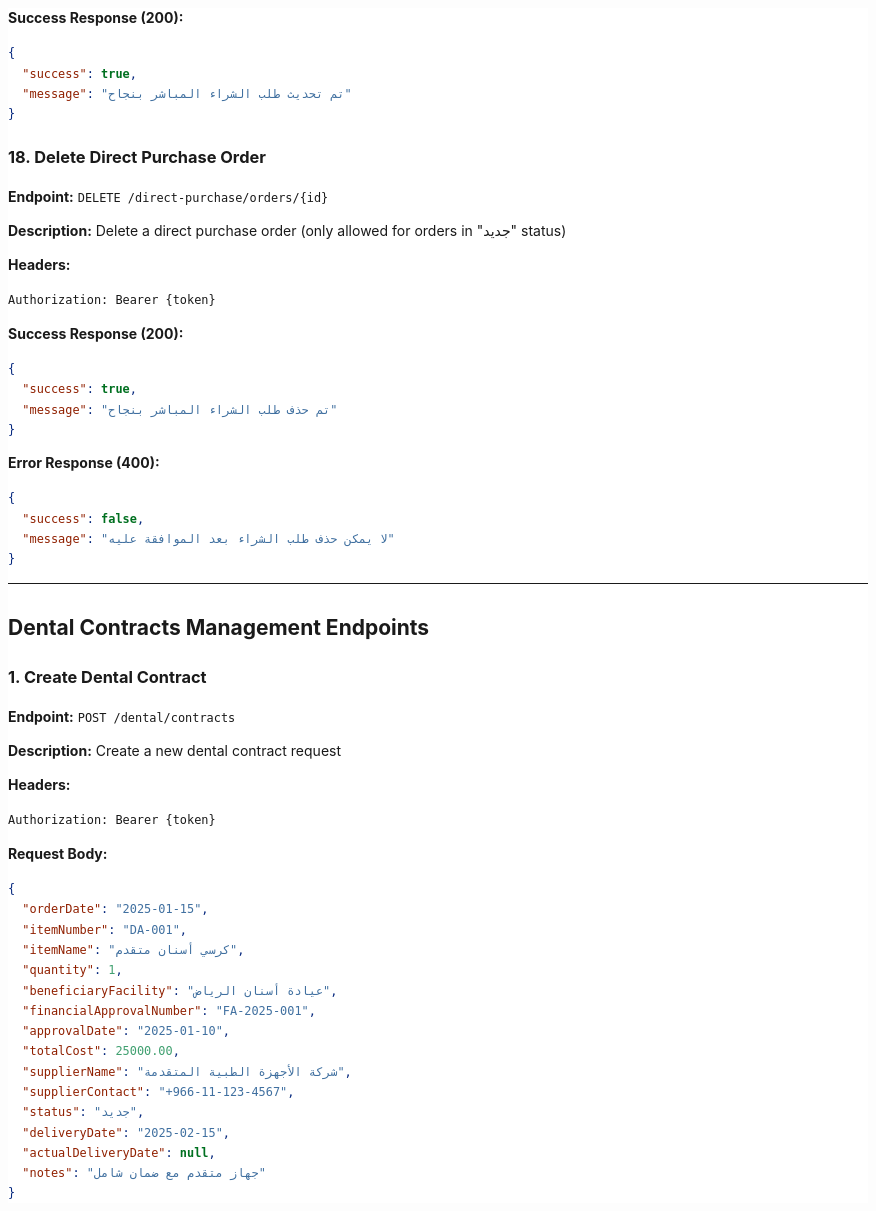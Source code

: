 **Success Response (200):**
```json
{
  "success": true,
  "message": "تم تحديث طلب الشراء المباشر بنجاح"
}
```

### 18. Delete Direct Purchase Order
**Endpoint:** `DELETE /direct-purchase/orders/{id}`

**Description:** Delete a direct purchase order (only allowed for orders in "جديد" status)

**Headers:**
```
Authorization: Bearer {token}
```

**Success Response (200):**
```json
{
  "success": true,
  "message": "تم حذف طلب الشراء المباشر بنجاح"
}
```

**Error Response (400):**
```json
{
  "success": false,
  "message": "لا يمكن حذف طلب الشراء بعد الموافقة عليه"
}
```

---

## Dental Contracts Management Endpoints

### 1. Create Dental Contract
**Endpoint:** `POST /dental/contracts`

**Description:** Create a new dental contract request

**Headers:**
```
Authorization: Bearer {token}
```

**Request Body:**
```json
{
  "orderDate": "2025-01-15",
  "itemNumber": "DA-001",
  "itemName": "كرسي أسنان متقدم",
  "quantity": 1,
  "beneficiaryFacility": "عيادة أسنان الرياض",
  "financialApprovalNumber": "FA-2025-001",
  "approvalDate": "2025-01-10",
  "totalCost": 25000.00,
  "supplierName": "شركة الأجهزة الطبية المتقدمة",
  "supplierContact": "+966-11-123-4567",
  "status": "جديد",
  "deliveryDate": "2025-02-15",
  "actualDeliveryDate": null,
  "notes": "جهاز متقدم مع ضمان شامل"
}
```
